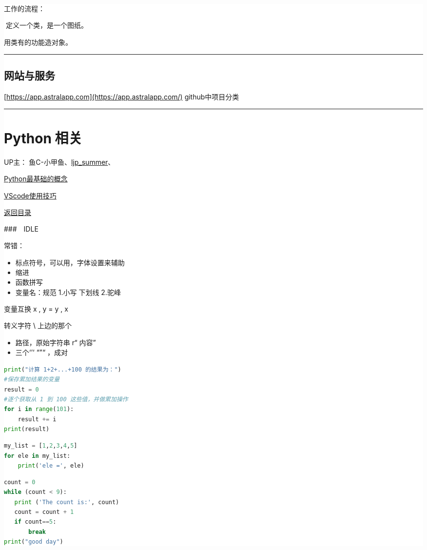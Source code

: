 工作的流程：

​	定义一个类，是一个图纸。

​用类有的功能造对象。

---

## 网站与服务

[https://app.astralapp.com](https://app.astralapp.com/)  github中项目分类

---

# Python 相关

UP主：	鱼C-小甲鱼、[ljp_summer](https://space.bilibili.com/437010437)、

[Python最基础的概念](https://app.yinxiang.com/fx/b20587f3-6e2f-4c15-a03a-721fc9c56ff3)

[VScode使用技巧](https://app.yinxiang.com/fx/59e001b2-f2f0-4112-b4aa-5cf73f2913dc)

[返回目录](#目录)

###　IDLE

常错：

* 标点符号，可以用，字体设置来辅助
* 缩进
* 函数拼写
* 变量名：规范  1.小写 下划线  2.驼峰

变量互换 x , y = y , x

转义字符  \   上边的那个

* 路径，原始字符串 r“    内容”
* 三个‘’‘  “”“ ，成对

```python
print("计算 1+2+...+100 的结果为：")
#保存累加结果的变量
result = 0
#逐个获取从 1 到 100 这些值，并做累加操作
for i in range(101):
    result += i
print(result)
```

```python
my_list = [1,2,3,4,5]
for ele in my_list:
    print('ele =', ele)
```

```python
count = 0
while (count < 9):
   print ('The count is:', count)
   count = count + 1
   if count==5:
       break
print("good day") 
```

